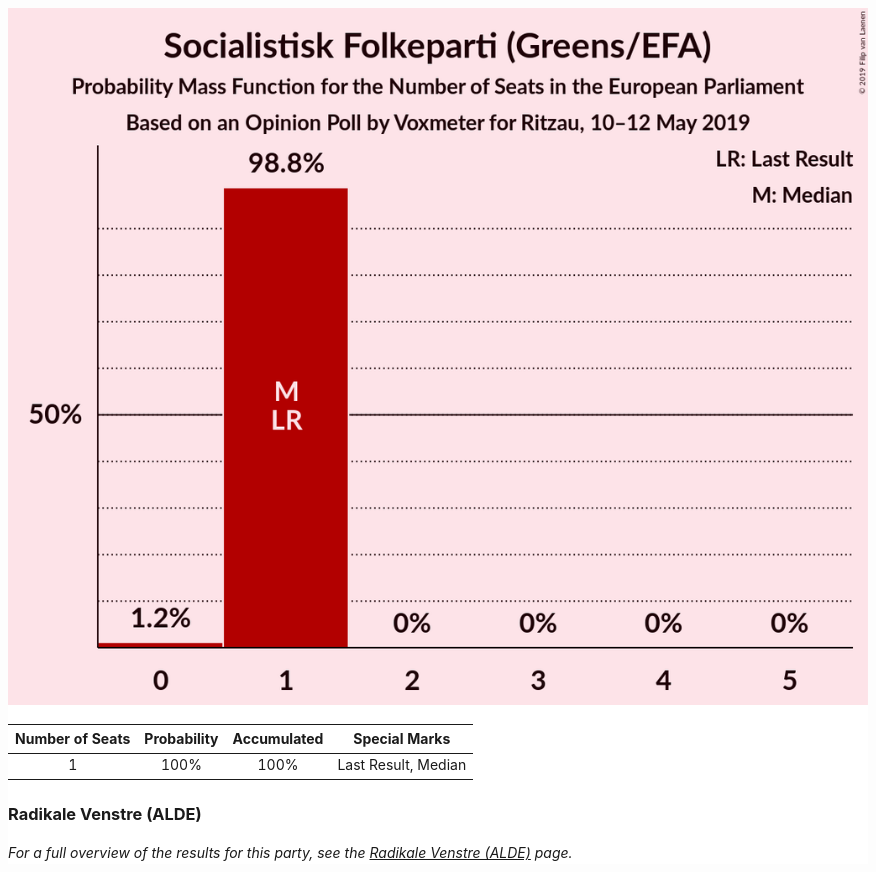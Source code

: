 ![Graph with seats probability mass function not yet produced](2019-05-12-Voxmeter-seats-pmf-socialistiskfolkepartigreensefa.png "Seats Probability Mass Function")

| Number of Seats | Probability | Accumulated | Special Marks |
|:---------------:|:-----------:|:-----------:|:-------------:|
| 1 | 100% | 100% | Last Result, Median |

### Radikale Venstre (ALDE)

*For a full overview of the results for this party, see the [Radikale Venstre (ALDE)](party-radikalevenstrealde.html) page.*
